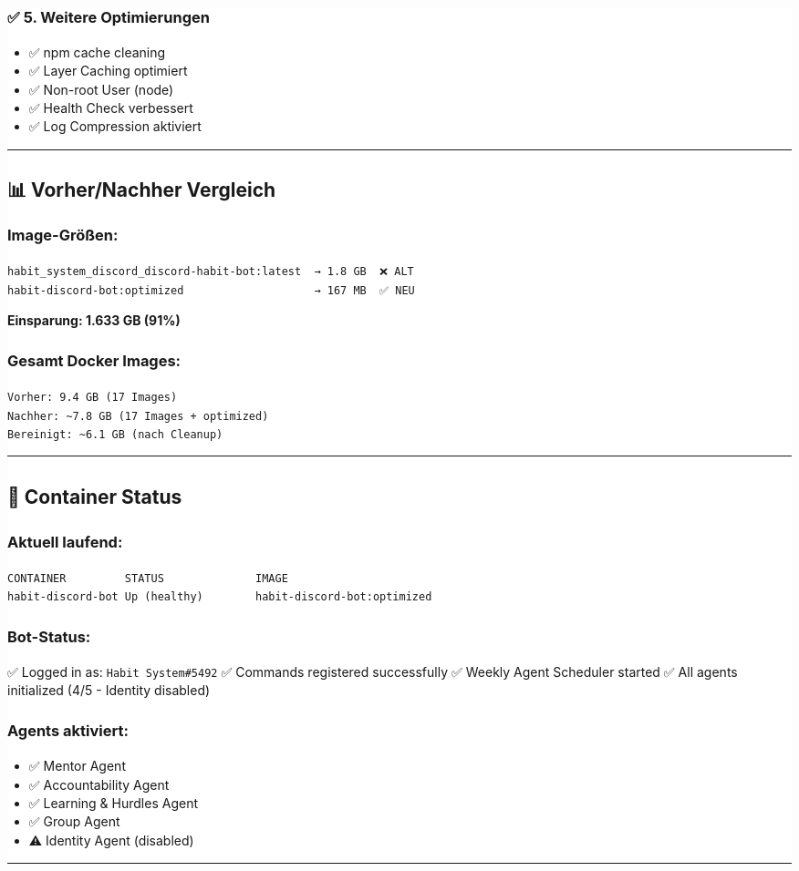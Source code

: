 ### ✅ 5. Weitere Optimierungen
- ✅ npm cache cleaning
- ✅ Layer Caching optimiert
- ✅ Non-root User (node)
- ✅ Health Check verbessert
- ✅ Log Compression aktiviert

---

## 📊 Vorher/Nachher Vergleich

### **Image-Größen:**
```
habit_system_discord_discord-habit-bot:latest  → 1.8 GB  ❌ ALT
habit-discord-bot:optimized                    → 167 MB  ✅ NEU
```

**Einsparung: 1.633 GB (91%)**

### **Gesamt Docker Images:**
```
Vorher: 9.4 GB (17 Images)
Nachher: ~7.8 GB (17 Images + optimized)
Bereinigt: ~6.1 GB (nach Cleanup)
```

---

## 🐳 Container Status

### **Aktuell laufend:**
```
CONTAINER         STATUS              IMAGE
habit-discord-bot Up (healthy)        habit-discord-bot:optimized
```

### **Bot-Status:**
✅ Logged in as: `Habit System#5492`
✅ Commands registered successfully
✅ Weekly Agent Scheduler started
✅ All agents initialized (4/5 - Identity disabled)

### **Agents aktiviert:**
- ✅ Mentor Agent
- ✅ Accountability Agent
- ✅ Learning & Hurdles Agent
- ✅ Group Agent
- ⚠️ Identity Agent (disabled)

---
